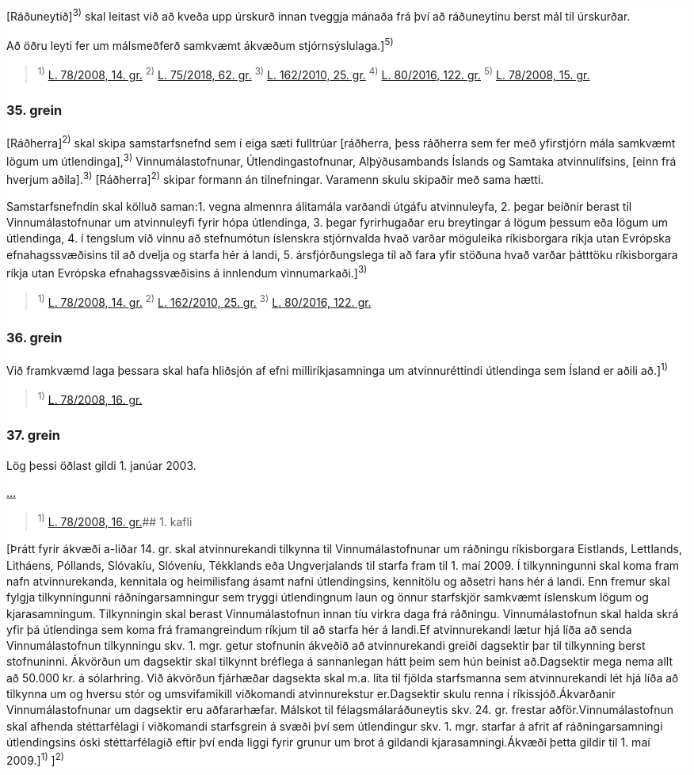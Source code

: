 [Ráðuneytið]<sup>3)</sup> skal leitast við að kveða upp úrskurð innan tveggja mánaða frá því að ráðuneytinu berst mál til úrskurðar.

Að öðru leyti fer um málsmeðferð samkvæmt ákvæðum stjórnsýslulaga.]<sup>5)</sup> 

> <sup>1)</sup> [L. 78/2008, 14. gr.](https://althingi.is/altext/stjt/2008.078.html) <sup>2)</sup> [L. 75/2018, 62. gr.](https://althingi.is/altext/stjt/2018.075.html) <sup>3)</sup> [L. 162/2010, 25. gr.](https://althingi.is/altext/stjt/2010.162.html) <sup>4)</sup> [L. 80/2016, 122. gr.](https://althingi.is/altext/stjt/2016.080.html#G122) <sup>5)</sup> [L. 78/2008, 15. gr.](https://althingi.is/altext/stjt/2008.078.html)

### 35. grein



[Ráðherra]<sup>2)</sup> skal skipa samstarfsnefnd sem í eiga sæti fulltrúar [ráðherra, þess ráðherra sem fer með yfirstjórn mála samkvæmt lögum um útlendinga],<sup>3)</sup> Vinnumálastofnunar, Útlendingastofnunar, Alþýðusambands Íslands og Samtaka atvinnulífsins, [einn frá hverjum aðila].<sup>3)</sup> [Ráðherra]<sup>2)</sup> skipar formann án tilnefningar. Varamenn skulu skipaðir með sama hætti.

Samstarfsnefndin skal kölluð saman:1. vegna almennra álitamála varðandi útgáfu atvinnuleyfa,
2. þegar beiðnir berast til Vinnumálastofnunar um atvinnuleyfi fyrir hópa útlendinga,
3. þegar fyrirhugaðar eru breytingar á lögum þessum eða lögum um útlendinga,
4. í tengslum við vinnu að stefnumótun íslenskra stjórnvalda hvað varðar möguleika ríkisborgara ríkja utan Evrópska efnahagssvæðisins til að dvelja og starfa hér á landi,
5. ársfjórðungslega til að fara yfir stöðuna hvað varðar þátttöku ríkisborgara ríkja utan Evrópska efnahagssvæðisins á innlendum vinnumarkaði.]<sup>3)</sup> 

> <sup>1)</sup> [L. 78/2008, 14. gr.](https://althingi.is/altext/stjt/2008.078.html) <sup>2)</sup> [L. 162/2010, 25. gr.](https://althingi.is/altext/stjt/2010.162.html) <sup>3)</sup> [L. 80/2016, 122. gr.](https://althingi.is/altext/stjt/2016.080.html#G122)

### 36. grein



Við framkvæmd laga þessara skal hafa hliðsjón af efni milliríkjasamninga um atvinnuréttindi útlendinga sem Ísland er aðili að.]<sup>1)</sup> 

> <sup>1)</sup> [L. 78/2008, 16. gr.](https://althingi.is/altext/stjt/2008.078.html)

### 37. grein

Lög þessi öðlast gildi 1. janúar 2003.

[…](https://www.althingi.is/lagasafn/leidbeiningar/)

> <sup>1)</sup> [L. 78/2008, 16. gr.](https://althingi.is/altext/stjt/2008.078.html)## 1. kafli

[Þrátt fyrir ákvæði a-liðar 14. gr. skal atvinnurekandi tilkynna til Vinnumálastofnunar um ráðningu ríkisborgara Eistlands, Lettlands, Litháens, Póllands, Slóvakíu, Slóveníu, Tékklands eða Ungverjalands til starfa fram til 1. maí 2009. Í tilkynningunni skal koma fram nafn atvinnurekanda, kennitala og heimilisfang ásamt nafni útlendingsins, kennitölu og aðsetri hans hér á landi. Enn fremur skal fylgja tilkynningunni ráðningarsamningur sem tryggi útlendingnum laun og önnur starfskjör samkvæmt íslenskum lögum og kjarasamningum. Tilkynningin skal berast Vinnumálastofnun innan tíu virkra daga frá ráðningu. Vinnumálastofnun skal halda skrá yfir þá útlendinga sem koma frá framangreindum ríkjum til að starfa hér á landi.Ef atvinnurekandi lætur hjá líða að senda Vinnumálastofnun tilkynningu skv. 1. mgr. getur stofnunin ákveðið að atvinnurekandi greiði dagsektir þar til tilkynning berst stofnuninni. Ákvörðun um dagsektir skal tilkynnt bréflega á sannanlegan hátt þeim sem hún beinist að.Dagsektir mega nema allt að 50.000 kr. á sólarhring. Við ákvörðun fjárhæðar dagsekta skal m.a. líta til fjölda starfsmanna sem atvinnurekandi lét hjá líða að tilkynna um og hversu stór og umsvifamikill viðkomandi atvinnurekstur er.Dagsektir skulu renna í ríkissjóð.Ákvarðanir Vinnumálastofnunar um dagsektir eru aðfararhæfar. Málskot til félagsmálaráðuneytis skv. 24. gr. frestar aðför.Vinnumálastofnun skal afhenda stéttarfélagi í viðkomandi starfsgrein á svæði því sem útlendingur skv. 1. mgr. starfar á afrit af ráðningarsamningi útlendingsins óski stéttarfélagið eftir því enda liggi fyrir grunur um brot á gildandi kjarasamningi.Ákvæði þetta gildir til 1. maí 2009.]<sup>1)</sup> ]<sup>2)</sup> 

